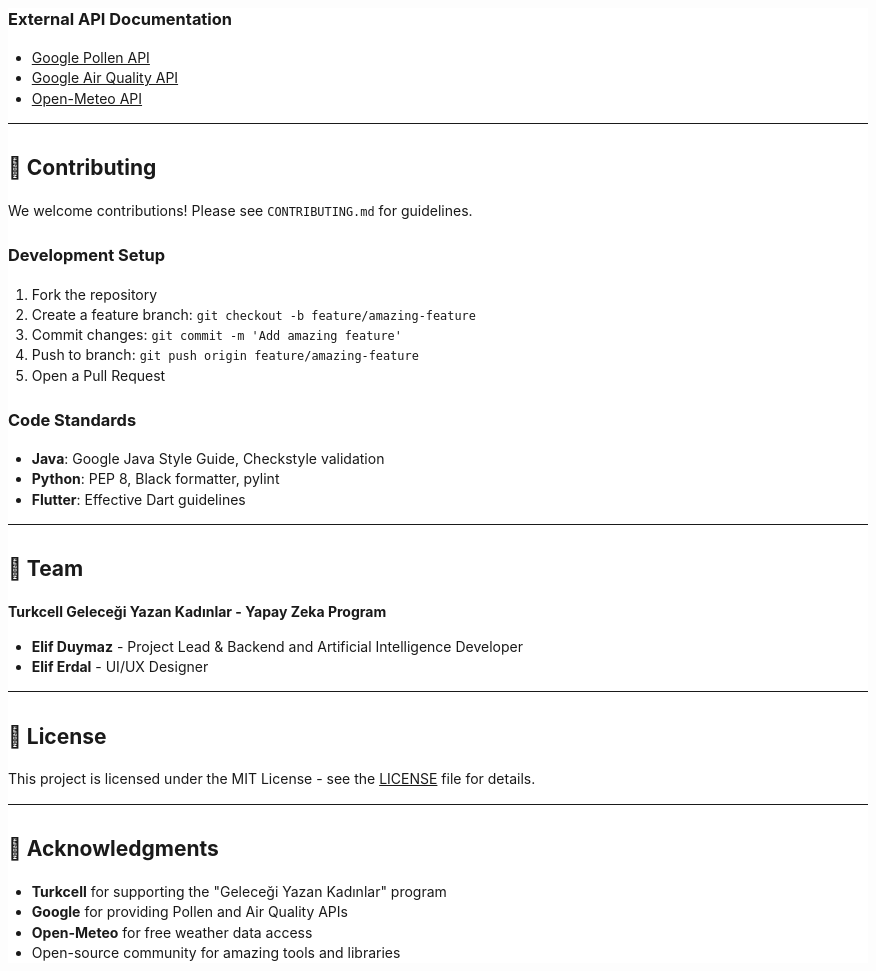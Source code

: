 ### External API Documentation
- [Google Pollen API](https://developers.google.com/maps/documentation/pollen)
- [Google Air Quality API](https://developers.google.com/maps/documentation/air-quality)
- [Open-Meteo API](https://open-meteo.com/en/docs)

---

## 🤝 Contributing

We welcome contributions! Please see `CONTRIBUTING.md` for guidelines.

### Development Setup
1. Fork the repository
2. Create a feature branch: `git checkout -b feature/amazing-feature`
3. Commit changes: `git commit -m 'Add amazing feature'`
4. Push to branch: `git push origin feature/amazing-feature`
5. Open a Pull Request

### Code Standards
- **Java**: Google Java Style Guide, Checkstyle validation
- **Python**: PEP 8, Black formatter, pylint
- **Flutter**: Effective Dart guidelines

---

## 👥 Team

**Turkcell Geleceği Yazan Kadınlar - Yapay Zeka Program**

- **Elif Duymaz** - Project Lead & Backend and Artificial Intelligence Developer
- **Elif Erdal** - UI/UX Designer


---

## 📄 License

This project is licensed under the MIT License - see the [LICENSE](LICENSE) file for details.

---

## 🙏 Acknowledgments

- **Turkcell** for supporting the "Geleceği Yazan Kadınlar" program
- **Google** for providing Pollen and Air Quality APIs
- **Open-Meteo** for free weather data access
- Open-source community for amazing tools and libraries


